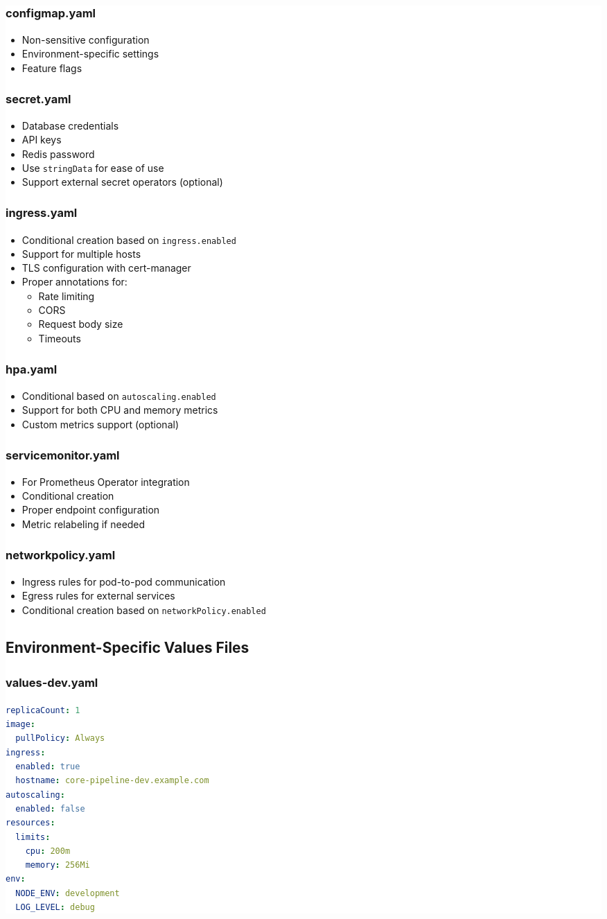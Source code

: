 ### configmap.yaml
- Non-sensitive configuration
- Environment-specific settings
- Feature flags

### secret.yaml
- Database credentials
- API keys
- Redis password
- Use `stringData` for ease of use
- Support external secret operators (optional)

### ingress.yaml
- Conditional creation based on `ingress.enabled`
- Support for multiple hosts
- TLS configuration with cert-manager
- Proper annotations for:
  - Rate limiting
  - CORS
  - Request body size
  - Timeouts

### hpa.yaml
- Conditional based on `autoscaling.enabled`
- Support for both CPU and memory metrics
- Custom metrics support (optional)

### servicemonitor.yaml
- For Prometheus Operator integration
- Conditional creation
- Proper endpoint configuration
- Metric relabeling if needed

### networkpolicy.yaml
- Ingress rules for pod-to-pod communication
- Egress rules for external services
- Conditional creation based on `networkPolicy.enabled`

## Environment-Specific Values Files

### values-dev.yaml
```yaml
replicaCount: 1
image:
  pullPolicy: Always
ingress:
  enabled: true
  hostname: core-pipeline-dev.example.com
autoscaling:
  enabled: false
resources:
  limits:
    cpu: 200m
    memory: 256Mi
env:
  NODE_ENV: development
  LOG_LEVEL: debug
```

